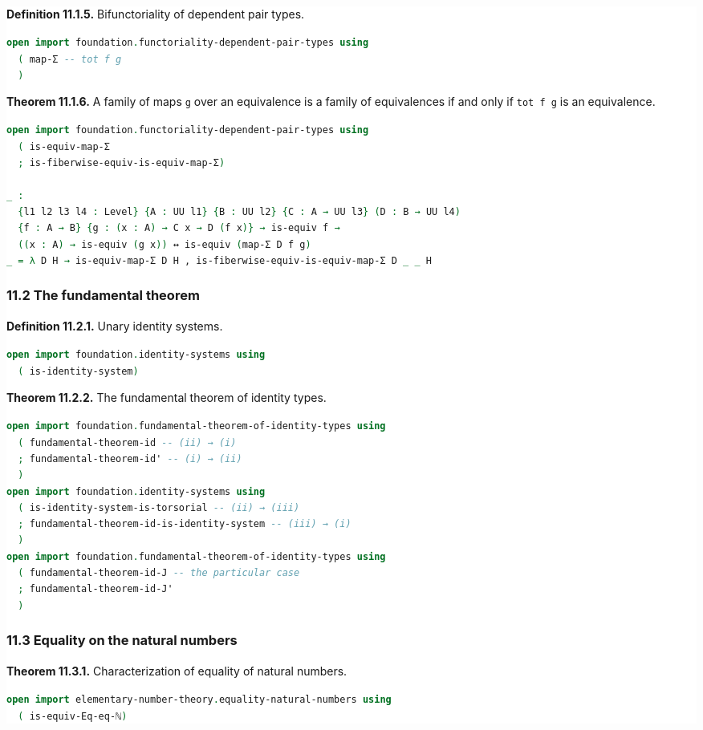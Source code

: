 **Definition 11.1.5.** Bifunctoriality of dependent pair types.

```agda
open import foundation.functoriality-dependent-pair-types using
  ( map-Σ -- tot f g
  )
```

**Theorem 11.1.6.** A family of maps `g` over an equivalence is a family of
equivalences if and only if `tot f g` is an equivalence.

```agda
open import foundation.functoriality-dependent-pair-types using
  ( is-equiv-map-Σ
  ; is-fiberwise-equiv-is-equiv-map-Σ)

_ :
  {l1 l2 l3 l4 : Level} {A : UU l1} {B : UU l2} {C : A → UU l3} (D : B → UU l4)
  {f : A → B} {g : (x : A) → C x → D (f x)} → is-equiv f →
  ((x : A) → is-equiv (g x)) ↔ is-equiv (map-Σ D f g)
_ = λ D H → is-equiv-map-Σ D H , is-fiberwise-equiv-is-equiv-map-Σ D _ _ H
```

### 11.2 The fundamental theorem

**Definition 11.2.1.** Unary identity systems.

```agda
open import foundation.identity-systems using
  ( is-identity-system)
```

**Theorem 11.2.2.** The fundamental theorem of identity types.

```agda
open import foundation.fundamental-theorem-of-identity-types using
  ( fundamental-theorem-id -- (ii) → (i)
  ; fundamental-theorem-id' -- (i) → (ii)
  )
open import foundation.identity-systems using
  ( is-identity-system-is-torsorial -- (ii) → (iii)
  ; fundamental-theorem-id-is-identity-system -- (iii) → (i)
  )
open import foundation.fundamental-theorem-of-identity-types using
  ( fundamental-theorem-id-J -- the particular case
  ; fundamental-theorem-id-J'
  )
```

### 11.3 Equality on the natural numbers

**Theorem 11.3.1.** Characterization of equality of natural numbers.

```agda
open import elementary-number-theory.equality-natural-numbers using
  ( is-equiv-Eq-eq-ℕ)
```
